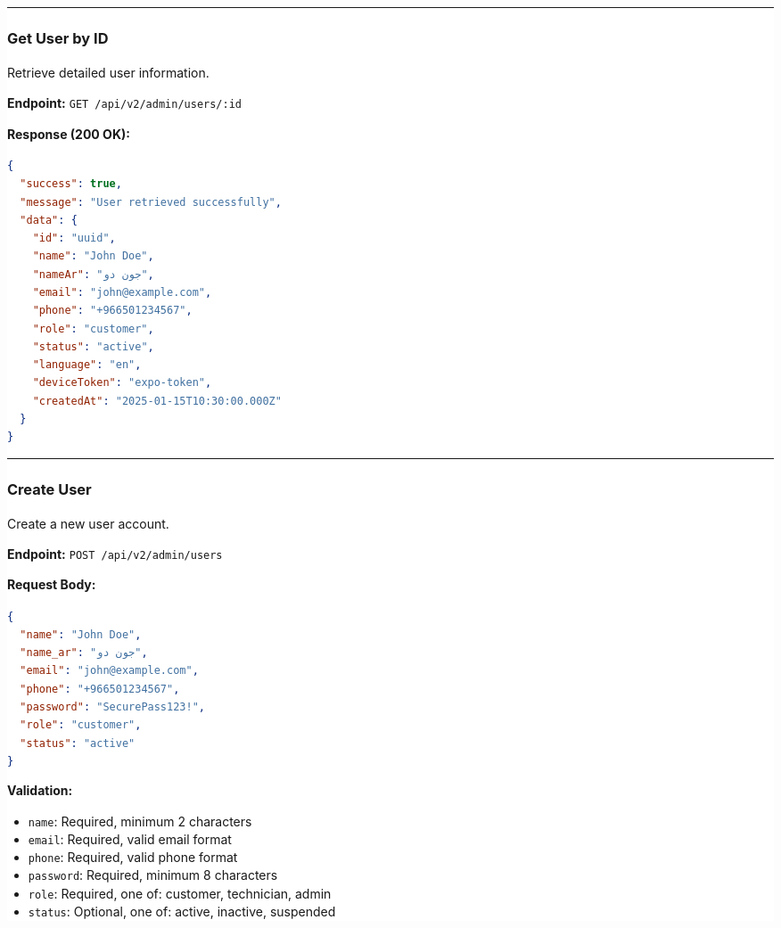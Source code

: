 
---

### Get User by ID
Retrieve detailed user information.

**Endpoint:** `GET /api/v2/admin/users/:id`

**Response (200 OK):**
```json
{
  "success": true,
  "message": "User retrieved successfully",
  "data": {
    "id": "uuid",
    "name": "John Doe",
    "nameAr": "جون دو",
    "email": "john@example.com",
    "phone": "+966501234567",
    "role": "customer",
    "status": "active",
    "language": "en",
    "deviceToken": "expo-token",
    "createdAt": "2025-01-15T10:30:00.000Z"
  }
}
```

---

### Create User
Create a new user account.

**Endpoint:** `POST /api/v2/admin/users`

**Request Body:**
```json
{
  "name": "John Doe",
  "name_ar": "جون دو",
  "email": "john@example.com",
  "phone": "+966501234567",
  "password": "SecurePass123!",
  "role": "customer",
  "status": "active"
}
```

**Validation:**
- `name`: Required, minimum 2 characters
- `email`: Required, valid email format
- `phone`: Required, valid phone format
- `password`: Required, minimum 8 characters
- `role`: Required, one of: customer, technician, admin
- `status`: Optional, one of: active, inactive, suspended
